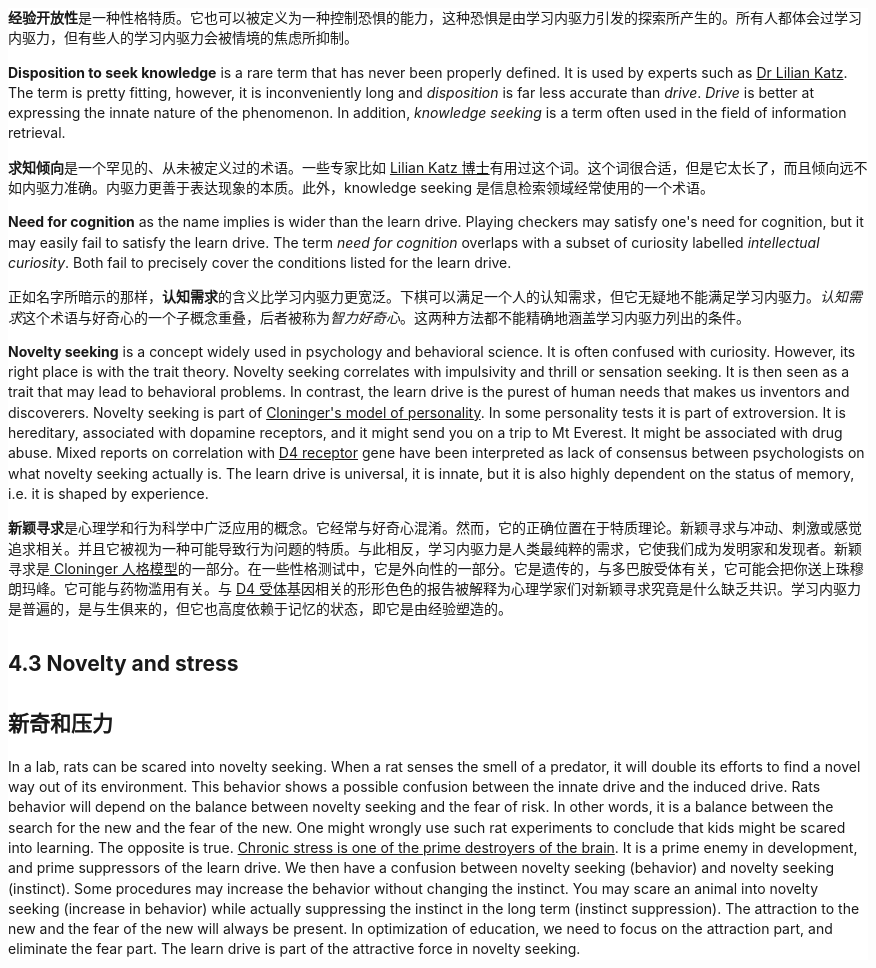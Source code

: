 **经验开放性**是一种性格特质。它也可以被定义为一种控制恐惧的能力，这种恐惧是由学习内驱力引发的探索所产生的。所有人都体会过学习内驱力，但有些人的学习内驱力会被情境的焦虑所抑制。

**Disposition to seek knowledge** is a rare term that has never been properly defined. It is used by experts such as [Dr Lilian Katz](https://en.wikipedia.org/wiki/Lilian_Katz). The term is pretty fitting, however, it is inconveniently long and *disposition* is far less accurate than *drive*. *Drive* is better at expressing the innate nature of the phenomenon. In addition, *knowledge seeking* is a term often used in the field of information retrieval.

**求知倾向**是一个罕见的、从未被定义过的术语。一些专家比如 [Lilian Katz 博士](https://en.wikipedia.org/wiki/Lilian_Katz)有用过这个词。这个词很合适，但是它太长了，而且倾向远不如内驱力准确。内驱力更善于表达现象的本质。此外，knowledge seeking 是信息检索领域经常使用的一个术语。

**Need for cognition** as the name implies is wider than the learn drive. Playing checkers may satisfy one's need for cognition, but it may easily fail to satisfy the learn drive. The term *need for cognition* overlaps with a subset of curiosity labelled *intellectual curiosity*. Both fail to precisely cover the conditions listed for the learn drive.

正如名字所暗示的那样，**认知需求**的含义比学习内驱力更宽泛。下棋可以满足一个人的认知需求，但它无疑地不能满足学习内驱力。*认知需求*这个术语与好奇心的一个子概念重叠，后者被称为*智力好奇心*。这两种方法都不能精确地涵盖学习内驱力列出的条件。

**Novelty seeking** is a concept widely used in psychology and behavioral science. It is often confused with curiosity. However, its right place is with the trait theory. Novelty seeking correlates with impulsivity and thrill or sensation seeking. It is then seen as a trait that may lead to behavioral problems. In contrast, the learn drive is the purest of human needs that makes us inventors and discoverers. Novelty seeking is part of [Cloninger's model of personality](https://en.wikipedia.org/wiki/Temperament_and_Character_Inventory). In some personality tests it is part of extroversion. It is hereditary, associated with dopamine receptors, and it might send you on a trip to Mt Everest. It might be associated with drug abuse. Mixed reports on correlation with [D4 receptor](https://en.wikipedia.org/wiki/Dopamine_receptor_D4) gene have been interpreted as lack of consensus between psychologists on what novelty seeking actually is. The learn drive is universal, it is innate, but it is also highly dependent on the status of memory, i.e. it is shaped by experience.

**新颖寻求**是心理学和行为科学中广泛应用的概念。它经常与好奇心混淆。然而，它的正确位置在于特质理论。新颖寻求与冲动、刺激或感觉追求相关。并且它被视为一种可能导致行为问题的特质。与此相反，学习内驱力是人类最纯粹的需求，它使我们成为发明家和发现者。新颖寻求是[ Cloninger 人格模型](https://en.wikipedia.org/wiki/Temperament_and_Character_Inventory)的一部分。在一些性格测试中，它是外向性的一部分。它是遗传的，与多巴胺受体有关，它可能会把你送上珠穆朗玛峰。它可能与药物滥用有关。与 [D4 受体](https://en.wikipedia.org/wiki/Dopamine_receptor_D4)基因相关的形形色色的报告被解释为心理学家们对新颖寻求究竟是什么缺乏共识。学习内驱力是普遍的，是与生俱来的，但它也高度依赖于记忆的状态，即它是由经验塑造的。

## 4.3 Novelty and stress

## 新奇和压力

In a lab, rats can be scared into novelty seeking. When a rat senses the smell of a predator, it will double its efforts to find a novel way out of its environment. This behavior shows a possible confusion between the innate drive and the induced drive. Rats behavior will depend on the balance between novelty seeking and the fear of risk. In other words, it is a balance between the search for the new and the fear of the new. One might wrongly use such rat experiments to conclude that kids might be scared into learning. The opposite is true. [Chronic stress is one of the prime destroyers of the brain](https://supermemo.guru/wiki/Stress_resilience). It is a prime enemy in development, and prime suppressors of the learn drive. We then have a confusion between novelty seeking (behavior) and novelty seeking (instinct). Some procedures may increase the behavior without changing the instinct. You may scare an animal into novelty seeking (increase in behavior) while actually suppressing the instinct in the long term (instinct suppression). The attraction to the new and the fear of the new will always be present. In optimization of education, we need to focus on the attraction part, and eliminate the fear part. The learn drive is part of the attractive force in novelty seeking.
